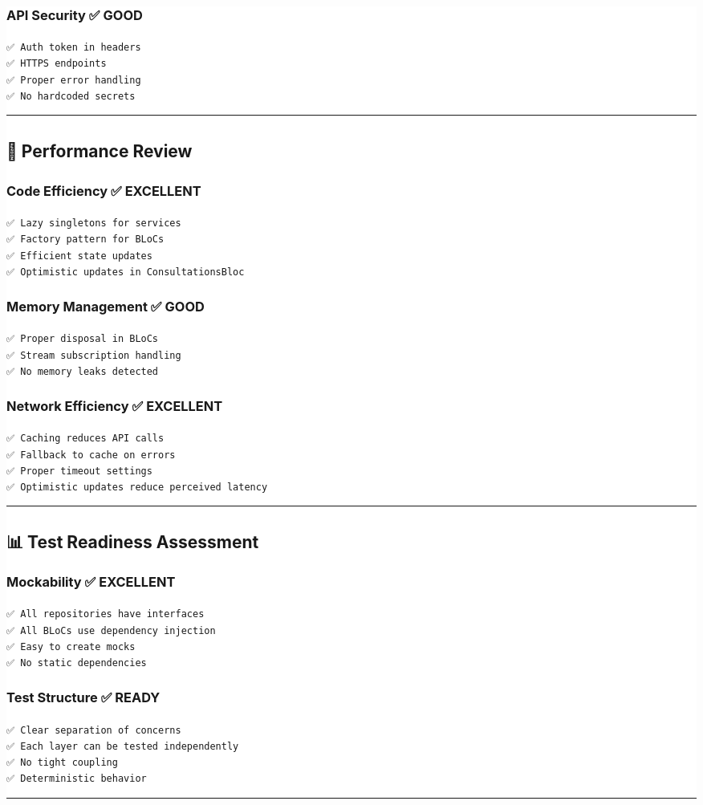 ### API Security ✅ GOOD
```
✅ Auth token in headers
✅ HTTPS endpoints
✅ Proper error handling
✅ No hardcoded secrets
```

---

## 🚀 Performance Review

### Code Efficiency ✅ EXCELLENT
```
✅ Lazy singletons for services
✅ Factory pattern for BLoCs
✅ Efficient state updates
✅ Optimistic updates in ConsultationsBloc
```

### Memory Management ✅ GOOD
```
✅ Proper disposal in BLoCs
✅ Stream subscription handling
✅ No memory leaks detected
```

### Network Efficiency ✅ EXCELLENT
```
✅ Caching reduces API calls
✅ Fallback to cache on errors
✅ Proper timeout settings
✅ Optimistic updates reduce perceived latency
```

---

## 📊 Test Readiness Assessment

### Mockability ✅ EXCELLENT
```
✅ All repositories have interfaces
✅ All BLoCs use dependency injection
✅ Easy to create mocks
✅ No static dependencies
```

### Test Structure ✅ READY
```
✅ Clear separation of concerns
✅ Each layer can be tested independently
✅ No tight coupling
✅ Deterministic behavior
```

---